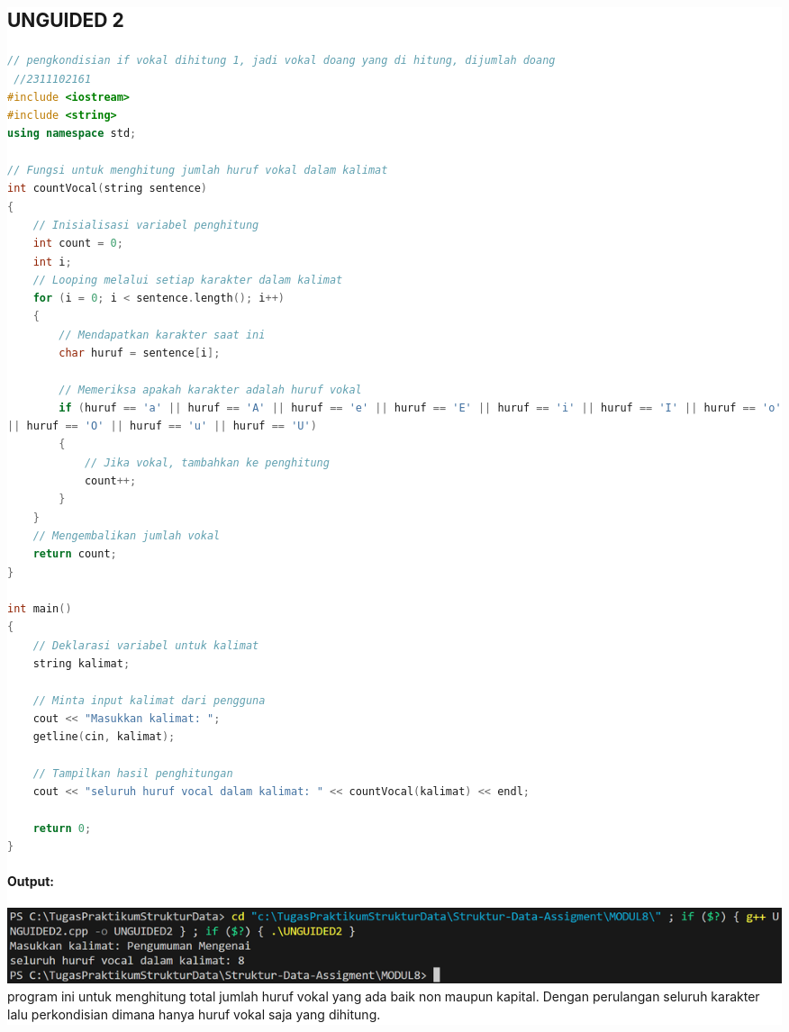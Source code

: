 ## UNGUIDED 2

```C++
// pengkondisian if vokal dihitung 1, jadi vokal doang yang di hitung, dijumlah doang
 //2311102161
#include <iostream>
#include <string>
using namespace std;

// Fungsi untuk menghitung jumlah huruf vokal dalam kalimat
int countVocal(string sentence)
{
    // Inisialisasi variabel penghitung
    int count = 0;
    int i;
    // Looping melalui setiap karakter dalam kalimat
    for (i = 0; i < sentence.length(); i++)
    {
        // Mendapatkan karakter saat ini
        char huruf = sentence[i];

        // Memeriksa apakah karakter adalah huruf vokal
        if (huruf == 'a' || huruf == 'A' || huruf == 'e' || huruf == 'E' || huruf == 'i' || huruf == 'I' || huruf == 'o' || huruf == 'O' || huruf == 'u' || huruf == 'U')
        {
            // Jika vokal, tambahkan ke penghitung
            count++;
        }
    }
    // Mengembalikan jumlah vokal
    return count;
}

int main()
{
    // Deklarasi variabel untuk kalimat
    string kalimat;

    // Minta input kalimat dari pengguna
    cout << "Masukkan kalimat: ";
    getline(cin, kalimat);

    // Tampilkan hasil penghitungan
    cout << "seluruh huruf vocal dalam kalimat: " << countVocal(kalimat) << endl;

    return 0;
}
```
#### Output:
![alt text](<Screenshot 2024-05-22 222351.png>)
program ini untuk menghitung total jumlah huruf vokal yang ada baik non maupun kapital. Dengan perulangan seluruh karakter lalu perkondisian dimana hanya huruf vokal saja yang dihitung.
